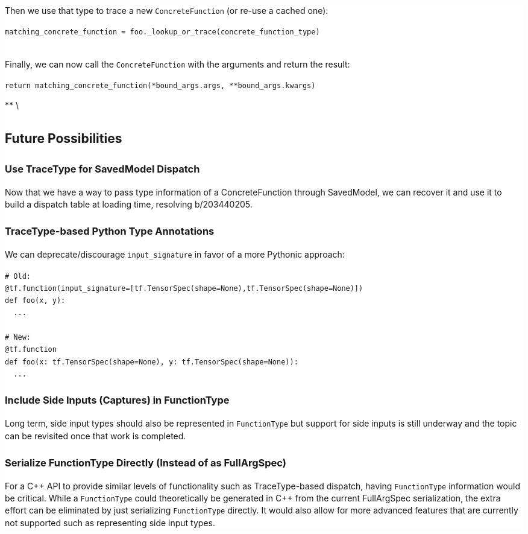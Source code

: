 
Then we use that type to trace a new `ConcreteFunction` (or re-use a cached one):


```
matching_concrete_function = foo._lookup_or_trace(concrete_function_type)
```


 \
Finally, we can now call the `ConcreteFunction` with the arguments and return the result:


```
return matching_concrete_function(*bound_args.args, **bound_args.kwargs)
```


** \


## Future Possibilities

### Use TraceType for SavedModel Dispatch

Now that we have a way to pass type information of a ConcreteFunction through SavedModel, we can recover it and use it to build a dispatch table at loading time, resolving b/203440205.


### TraceType-based Python Type Annotations

We can deprecate/discourage `input_signature` in favor of a more Pythonic approach:


```
# Old:
@tf.function(input_signature=[tf.TensorSpec(shape=None),tf.TensorSpec(shape=None)])
def foo(x, y):
  ...

# New:
@tf.function
def foo(x: tf.TensorSpec(shape=None), y: tf.TensorSpec(shape=None)):
  ...

```



### Include Side Inputs (Captures) in FunctionType

Long term, side input types should also be represented in `FunctionType` but support for side inputs is still underway and the topic can be revisited once that work is completed.


### Serialize FunctionType Directly (Instead of as FullArgSpec)

For a C++ API to provide similar levels of functionality such as TraceType-based dispatch, having `FunctionType` information would be critical. While a `FunctionType` could theoretically be generated in C++ from the current FullArgSpec serialization, the extra effort can be eliminated by just serializing `FunctionType` directly. It would also allow for more advanced features that are currently not supported such as representing side input types.
